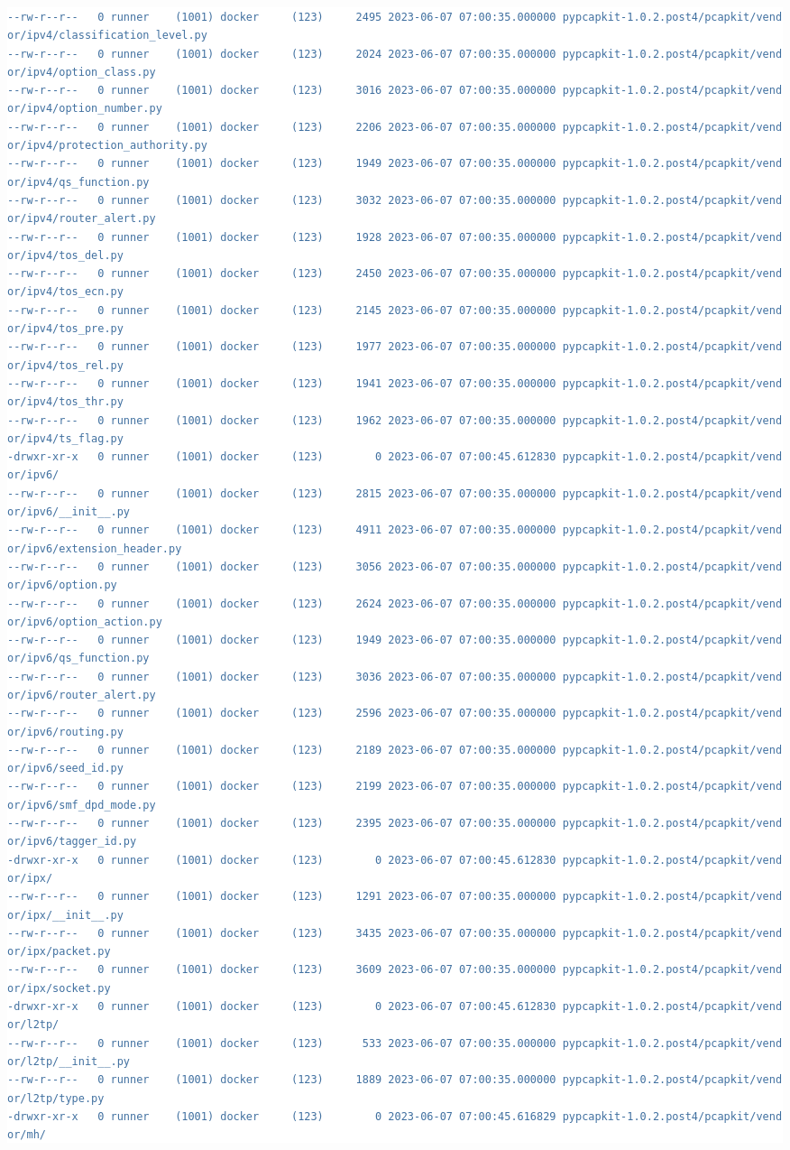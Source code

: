 ```diff
--rw-r--r--   0 runner    (1001) docker     (123)     2495 2023-06-07 07:00:35.000000 pypcapkit-1.0.2.post4/pcapkit/vendor/ipv4/classification_level.py
--rw-r--r--   0 runner    (1001) docker     (123)     2024 2023-06-07 07:00:35.000000 pypcapkit-1.0.2.post4/pcapkit/vendor/ipv4/option_class.py
--rw-r--r--   0 runner    (1001) docker     (123)     3016 2023-06-07 07:00:35.000000 pypcapkit-1.0.2.post4/pcapkit/vendor/ipv4/option_number.py
--rw-r--r--   0 runner    (1001) docker     (123)     2206 2023-06-07 07:00:35.000000 pypcapkit-1.0.2.post4/pcapkit/vendor/ipv4/protection_authority.py
--rw-r--r--   0 runner    (1001) docker     (123)     1949 2023-06-07 07:00:35.000000 pypcapkit-1.0.2.post4/pcapkit/vendor/ipv4/qs_function.py
--rw-r--r--   0 runner    (1001) docker     (123)     3032 2023-06-07 07:00:35.000000 pypcapkit-1.0.2.post4/pcapkit/vendor/ipv4/router_alert.py
--rw-r--r--   0 runner    (1001) docker     (123)     1928 2023-06-07 07:00:35.000000 pypcapkit-1.0.2.post4/pcapkit/vendor/ipv4/tos_del.py
--rw-r--r--   0 runner    (1001) docker     (123)     2450 2023-06-07 07:00:35.000000 pypcapkit-1.0.2.post4/pcapkit/vendor/ipv4/tos_ecn.py
--rw-r--r--   0 runner    (1001) docker     (123)     2145 2023-06-07 07:00:35.000000 pypcapkit-1.0.2.post4/pcapkit/vendor/ipv4/tos_pre.py
--rw-r--r--   0 runner    (1001) docker     (123)     1977 2023-06-07 07:00:35.000000 pypcapkit-1.0.2.post4/pcapkit/vendor/ipv4/tos_rel.py
--rw-r--r--   0 runner    (1001) docker     (123)     1941 2023-06-07 07:00:35.000000 pypcapkit-1.0.2.post4/pcapkit/vendor/ipv4/tos_thr.py
--rw-r--r--   0 runner    (1001) docker     (123)     1962 2023-06-07 07:00:35.000000 pypcapkit-1.0.2.post4/pcapkit/vendor/ipv4/ts_flag.py
-drwxr-xr-x   0 runner    (1001) docker     (123)        0 2023-06-07 07:00:45.612830 pypcapkit-1.0.2.post4/pcapkit/vendor/ipv6/
--rw-r--r--   0 runner    (1001) docker     (123)     2815 2023-06-07 07:00:35.000000 pypcapkit-1.0.2.post4/pcapkit/vendor/ipv6/__init__.py
--rw-r--r--   0 runner    (1001) docker     (123)     4911 2023-06-07 07:00:35.000000 pypcapkit-1.0.2.post4/pcapkit/vendor/ipv6/extension_header.py
--rw-r--r--   0 runner    (1001) docker     (123)     3056 2023-06-07 07:00:35.000000 pypcapkit-1.0.2.post4/pcapkit/vendor/ipv6/option.py
--rw-r--r--   0 runner    (1001) docker     (123)     2624 2023-06-07 07:00:35.000000 pypcapkit-1.0.2.post4/pcapkit/vendor/ipv6/option_action.py
--rw-r--r--   0 runner    (1001) docker     (123)     1949 2023-06-07 07:00:35.000000 pypcapkit-1.0.2.post4/pcapkit/vendor/ipv6/qs_function.py
--rw-r--r--   0 runner    (1001) docker     (123)     3036 2023-06-07 07:00:35.000000 pypcapkit-1.0.2.post4/pcapkit/vendor/ipv6/router_alert.py
--rw-r--r--   0 runner    (1001) docker     (123)     2596 2023-06-07 07:00:35.000000 pypcapkit-1.0.2.post4/pcapkit/vendor/ipv6/routing.py
--rw-r--r--   0 runner    (1001) docker     (123)     2189 2023-06-07 07:00:35.000000 pypcapkit-1.0.2.post4/pcapkit/vendor/ipv6/seed_id.py
--rw-r--r--   0 runner    (1001) docker     (123)     2199 2023-06-07 07:00:35.000000 pypcapkit-1.0.2.post4/pcapkit/vendor/ipv6/smf_dpd_mode.py
--rw-r--r--   0 runner    (1001) docker     (123)     2395 2023-06-07 07:00:35.000000 pypcapkit-1.0.2.post4/pcapkit/vendor/ipv6/tagger_id.py
-drwxr-xr-x   0 runner    (1001) docker     (123)        0 2023-06-07 07:00:45.612830 pypcapkit-1.0.2.post4/pcapkit/vendor/ipx/
--rw-r--r--   0 runner    (1001) docker     (123)     1291 2023-06-07 07:00:35.000000 pypcapkit-1.0.2.post4/pcapkit/vendor/ipx/__init__.py
--rw-r--r--   0 runner    (1001) docker     (123)     3435 2023-06-07 07:00:35.000000 pypcapkit-1.0.2.post4/pcapkit/vendor/ipx/packet.py
--rw-r--r--   0 runner    (1001) docker     (123)     3609 2023-06-07 07:00:35.000000 pypcapkit-1.0.2.post4/pcapkit/vendor/ipx/socket.py
-drwxr-xr-x   0 runner    (1001) docker     (123)        0 2023-06-07 07:00:45.612830 pypcapkit-1.0.2.post4/pcapkit/vendor/l2tp/
--rw-r--r--   0 runner    (1001) docker     (123)      533 2023-06-07 07:00:35.000000 pypcapkit-1.0.2.post4/pcapkit/vendor/l2tp/__init__.py
--rw-r--r--   0 runner    (1001) docker     (123)     1889 2023-06-07 07:00:35.000000 pypcapkit-1.0.2.post4/pcapkit/vendor/l2tp/type.py
-drwxr-xr-x   0 runner    (1001) docker     (123)        0 2023-06-07 07:00:45.616829 pypcapkit-1.0.2.post4/pcapkit/vendor/mh/
```